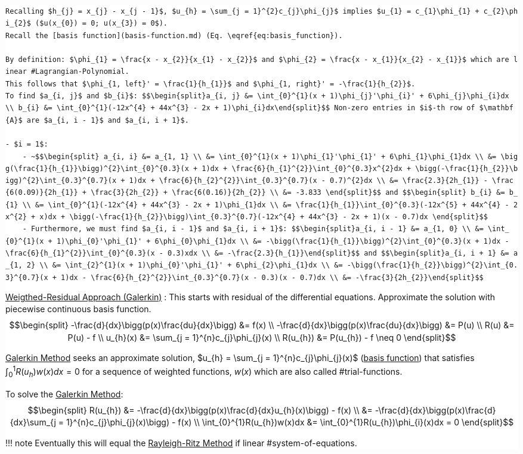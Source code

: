     Recalling $h_{j} = x_{j} - x_{j - 1}$, $u_{h} = \sum_{j = 1}^{2}c_{j}\phi_{j}$ implies $u_{1} = c_{1}\phi_{1} + c_{2}\phi_{2}$ ($u(x_{0}) = 0; u(x_{3}) = 0$).
    Recall the [basis function](basis-function.md) (Eq. \eqref{eq:basis_function}).

    By definition: $\phi_{1} = \frac{x - x_{2}}{x_{1} - x_{2}}$ and $\phi_{2} = \frac{x - x_{1}}{x_{2} - x_{1}}$ which are linear #Lagrangian-Polynomial.
    This follows that $\phi_{1, left}' = \frac{1}{h_{1}}$ and $\phi_{1, right}' = -\frac{1}{h_{2}}$.
    To find $a_{i, j}$ and $b_{i}$: $$\begin{split}a_{i, j} &= \int_{0}^{1}(x + 1)\phi_{j}'\phi_{i}' + 6\phi_{j}\phi_{i}dx \\ b_{i} &= \int_{0}^{1}(-12x^{4} + 44x^{3} - 2x + 1)\phi_{i}dx\end{split}$$ Non-zero entries in $i$-th row of $\mathbf{A}$ are $a_{i, i - 1}$ and $a_{i, i + 1}$.

    - $i = 1$:
        - ~$$\begin{split} a_{i, i} &= a_{1, 1} \\ &= \int_{0}^{1}(x + 1)\phi_{1}'\phi_{1}' + 6\phi_{1}\phi_{1}dx \\ &= \bigg(\frac{1}{h_{1}}\bigg)^{2}\int_{0}^{0.3}(x + 1)dx + \frac{6}{h_{1}^{2}}\int_{0}^{0.3}x^{2}dx + \bigg(-\frac{1}{h_{2}}\bigg)^{2}\int_{0.3}^{0.7}(x + 1)dx + \frac{6}{h_{2}^{2}}\int_{0.3}^{0.7}(x - 0.7)^{2}dx \\ &= \frac{2.3}{2h_{1}} - \frac{6(0.09)}{2h_{1}} + \frac{3}{2h_{2}} + \frac{6(0.16)}{2h_{2}} \\ &= -3.833 \end{split}$$ and $$\begin{split} b_{i} &= b_{1} \\ &= \int_{0}^{1}(-12x^{4} + 44x^{3} - 2x + 1)\phi_{1}dx \\ &= \frac{1}{h_{1}}\int_{0}^{0.3}(-12x^{5} + 44x^{4} - 2x^{2} + x)dx + \bigg(-\frac{1}{h_{2}}\bigg)\int_{0.3}^{0.7}(-12x^{4} + 44x^{3} - 2x + 1)(x - 0.7)dx \end{split}$$
        - Furthermore, we must find $a_{i, i - 1}$ and $a_{i, i + 1}$: $$\begin{split}a_{i, i - 1} &= a_{1, 0} \\ &= \int_{0}^{1}(x + 1)\phi_{0}'\phi_{1}' + 6\phi_{0}\phi_{1}dx \\ &= -\bigg(\frac{1}{h_{1}}\bigg)^{2}\int_{0}^{0.3}(x + 1)dx - \frac{6}{h_{1}^{2}}\int_{0}^{0.3}(x - 0.3)xdx \\ &= -\frac{2.3}{h_{1}}\end{split}$$ and $$\begin{split}a_{i, i + 1} &= a_{1, 2} \\ &= \int_{2}^{1}(x + 1)\phi_{0}'\phi_{1}' + 6\phi_{2}\phi_{1}dx \\ &= -\bigg(\frac{1}{h_{2}}\bigg)^{2}\int_{0.3}^{0.7}(x + 1)dx - \frac{6}{h_{2}^{2}}\int_{0.3}^{0.7}(x - 0.3)(x - 0.7)dx \\ &= -\frac{3}{2h_{2}}\end{split}$$

[Weigthed-Residual Approach (Galerkin)](weighted-residual-approach-galerkin.md)
: This starts with residual of the differential equations.
Approximate the solution with piecewise continuous basis function.
$$\begin{split}
-\frac{d}{dx}\bigg(p(x)\frac{du}{dx}\bigg) &= f(x) \\
-\frac{d}{dx}\bigg(p(x)\frac{du}{dx}\bigg) &= P(u) \\
R(u) &= P(u) - f \\
u_{h}(x) &= \sum_{j = 1}^{n}c_{j}\phi_{j}(x) \\
R(u_{h}) &= P(u_{h}) - f \neq 0
\end{split}$$

[Galerkin Method](weighted-residual-approach-galerkin.md) seeks an approximate solution, $u_{h} = \sum_{j = 1}^{n}c_{j}\phi_{j}(x)$ ([basis function](basis-function.md)) that satisfies $\int_{0}^{1}R(u_{h})w(x)dx = 0$ for a sequence of weighted functions, $w(x)$ which are also called #trial-functions.

To solve the [Galerkin Method](weighted-residual-approach-galerkin.md):
$$\begin{split}
R(u_{h}) &= -\frac{d}{dx}\bigg(p(x)\frac{d}{dx}u_{h}(x)\bigg) - f(x) \\
 &= -\frac{d}{dx}\bigg(p(x)\frac{d}{dx}\sum_{j = 1}^{n}c_{j}\phi_{j}(x)\bigg) - f(x) \\
\int_{0}^{1}R(u_{h})w(x)dx &= \int_{0}^{1}R(u_{h})\phi_{i}(x)dx = 0
\end{split}$$

!!! note
    Eventually this will equal the [Rayleigh-Ritz Method](rayleigh-ritz-method.md) if linear #system-of-equations.